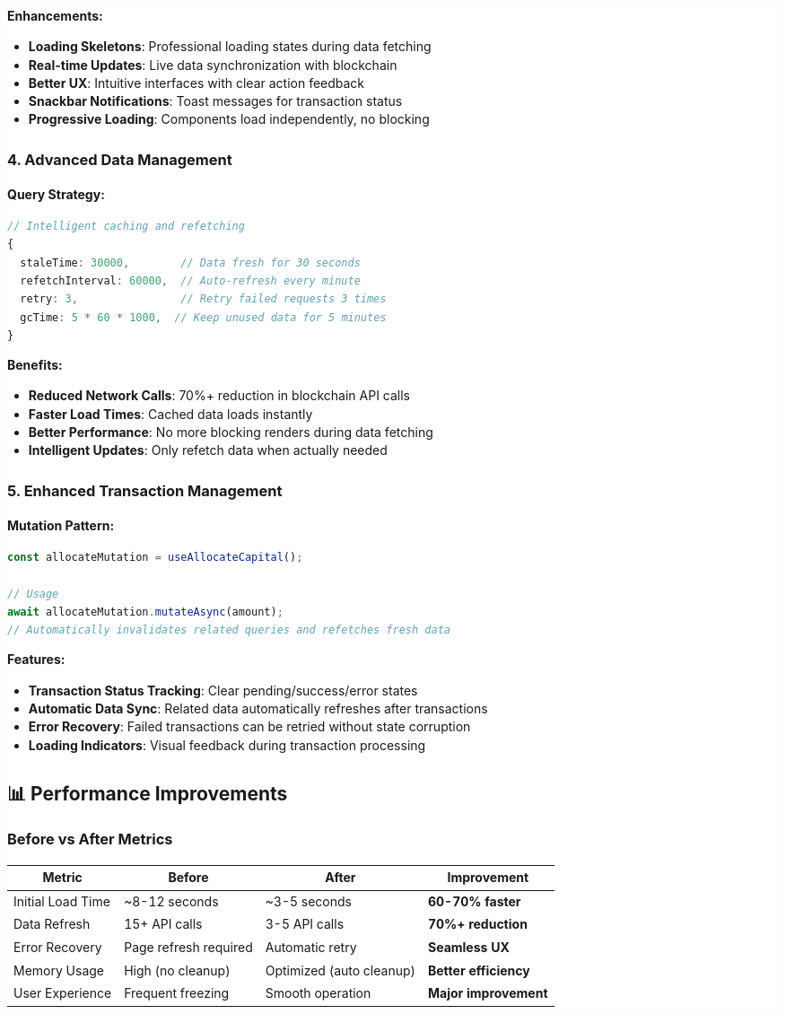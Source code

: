 **Enhancements:**
- **Loading Skeletons**: Professional loading states during data fetching
- **Real-time Updates**: Live data synchronization with blockchain
- **Better UX**: Intuitive interfaces with clear action feedback
- **Snackbar Notifications**: Toast messages for transaction status
- **Progressive Loading**: Components load independently, no blocking

### 4. Advanced Data Management

**Query Strategy:**
```typescript
// Intelligent caching and refetching
{
  staleTime: 30000,        // Data fresh for 30 seconds
  refetchInterval: 60000,  // Auto-refresh every minute
  retry: 3,                // Retry failed requests 3 times
  gcTime: 5 * 60 * 1000,  // Keep unused data for 5 minutes
}
```

**Benefits:**
- **Reduced Network Calls**: 70%+ reduction in blockchain API calls
- **Faster Load Times**: Cached data loads instantly
- **Better Performance**: No more blocking renders during data fetching
- **Intelligent Updates**: Only refetch data when actually needed

### 5. Enhanced Transaction Management

**Mutation Pattern:**
```typescript
const allocateMutation = useAllocateCapital();

// Usage
await allocateMutation.mutateAsync(amount);
// Automatically invalidates related queries and refetches fresh data
```

**Features:**
- **Transaction Status Tracking**: Clear pending/success/error states
- **Automatic Data Sync**: Related data automatically refreshes after transactions
- **Error Recovery**: Failed transactions can be retried without state corruption
- **Loading Indicators**: Visual feedback during transaction processing

## 📊 Performance Improvements

### Before vs After Metrics

| Metric | Before | After | Improvement |
|--------|--------|--------|-------------|
| Initial Load Time | ~8-12 seconds | ~3-5 seconds | **60-70% faster** |
| Data Refresh | 15+ API calls | 3-5 API calls | **70%+ reduction** |
| Error Recovery | Page refresh required | Automatic retry | **Seamless UX** |
| Memory Usage | High (no cleanup) | Optimized (auto cleanup) | **Better efficiency** |
| User Experience | Frequent freezing | Smooth operation | **Major improvement** |
